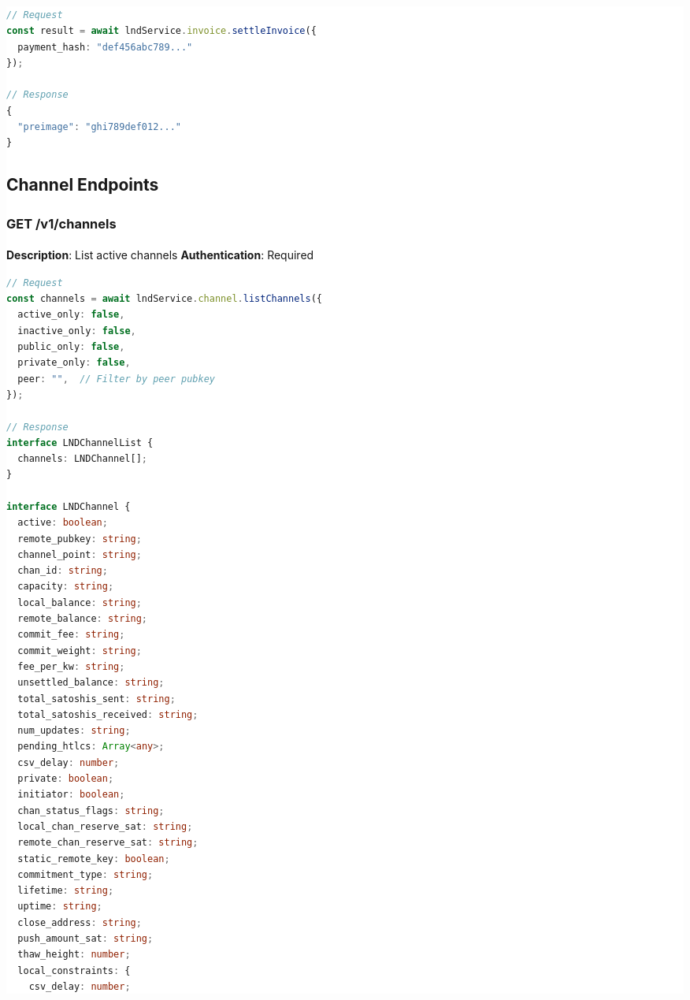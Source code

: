 ```typescript
// Request
const result = await lndService.invoice.settleInvoice({
  payment_hash: "def456abc789..."
});

// Response
{
  "preimage": "ghi789def012..."
}
```

## Channel Endpoints

### GET /v1/channels
**Description**: List active channels
**Authentication**: Required

```typescript
// Request
const channels = await lndService.channel.listChannels({
  active_only: false,
  inactive_only: false,
  public_only: false,
  private_only: false,
  peer: "",  // Filter by peer pubkey
});

// Response
interface LNDChannelList {
  channels: LNDChannel[];
}

interface LNDChannel {
  active: boolean;
  remote_pubkey: string;
  channel_point: string;
  chan_id: string;
  capacity: string;
  local_balance: string;
  remote_balance: string;
  commit_fee: string;
  commit_weight: string;
  fee_per_kw: string;
  unsettled_balance: string;
  total_satoshis_sent: string;
  total_satoshis_received: string;
  num_updates: string;
  pending_htlcs: Array<any>;
  csv_delay: number;
  private: boolean;
  initiator: boolean;
  chan_status_flags: string;
  local_chan_reserve_sat: string;
  remote_chan_reserve_sat: string;
  static_remote_key: boolean;
  commitment_type: string;
  lifetime: string;
  uptime: string;
  close_address: string;
  push_amount_sat: string;
  thaw_height: number;
  local_constraints: {
    csv_delay: number;
```